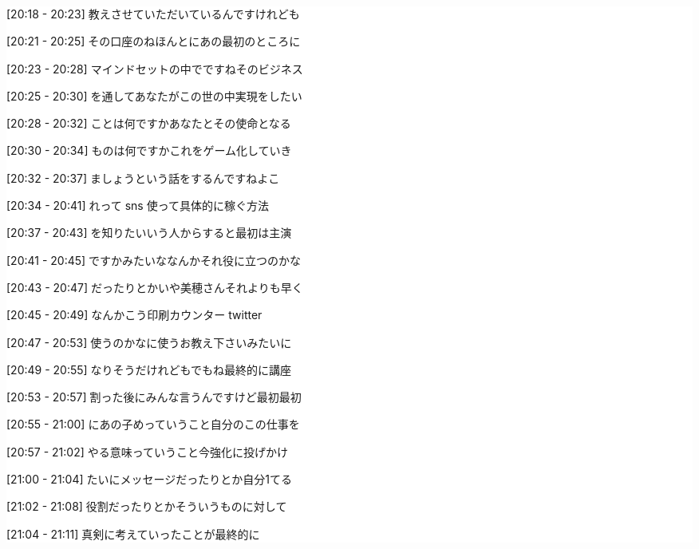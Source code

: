 [20:18 - 20:23]
教えさせていただいているんですけれども

[20:21 - 20:25]
その口座のねほんとにあの最初のところに

[20:23 - 20:28]
マインドセットの中でですねそのビジネス

[20:25 - 20:30]
を通してあなたがこの世の中実現をしたい

[20:28 - 20:32]
ことは何ですかあなたとその使命となる

[20:30 - 20:34]
ものは何ですかこれをゲーム化していき

[20:32 - 20:37]
ましょうという話をするんですねよこ

[20:34 - 20:41]
れって sns 使って具体的に稼ぐ方法

[20:37 - 20:43]
を知りたいいう人からすると最初は主演

[20:41 - 20:45]
ですかみたいななんかそれ役に立つのかな

[20:43 - 20:47]
だったりとかいや美穂さんそれよりも早く

[20:45 - 20:49]
なんかこう印刷カウンター twitter

[20:47 - 20:53]
使うのかなに使うお教え下さいみたいに

[20:49 - 20:55]
なりそうだけれどもでもね最終的に講座

[20:53 - 20:57]
割った後にみんな言うんですけど最初最初

[20:55 - 21:00]
にあの子めっていうこと自分のこの仕事を

[20:57 - 21:02]
やる意味っていうこと今強化に投げかけ

[21:00 - 21:04]
たいにメッセージだったりとか自分1てる

[21:02 - 21:08]
役割だったりとかそういうものに対して

[21:04 - 21:11]
真剣に考えていったことが最終的に
